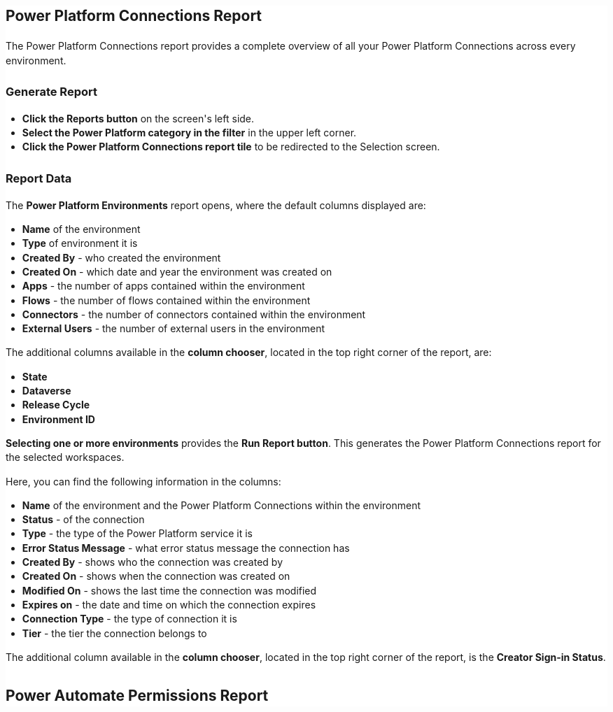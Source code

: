 ## Power Platform Connections Report

The Power Platform Connections report provides a complete overview of all your Power Platform Connections across every environment. 

### Generate Report

* **Click the Reports button** on the screen's left side.
* **Select the Power Platform category in the filter** in the upper left corner.
* **Click the Power Platform Connections report tile** to be redirected to the Selection screen.

### Report Data

The **Power Platform Environments** report opens, where the default columns displayed are:
      
* **Name** of the environment
* **Type** of environment it is
* **Created By** - who created the environment
* **Created On** - which date and year the environment was created on
* **Apps** - the number of apps contained within the environment
* **Flows** - the number of flows contained within the environment
* **Connectors** - the number of connectors contained within the environment
* **External Users** - the number of external users in the environment

The additional columns available in the **column chooser**, located in the top right corner of the report, are:
      
* **State**
* **Dataverse**
* **Release Cycle**
* **Environment ID**

**Selecting one or more environments** provides the **Run Report button**. This generates the Power Platform Connections report for the selected workspaces. 

Here, you can find the following information in the columns:

* **Name** of the environment and the Power Platform Connections within the environment
* **Status** - of the connection
* **Type** - the type of the Power Platform service it is
* **Error Status Message** - what error status message the connection has
* **Created By** - shows who the connection was created by
* **Created On** - shows when the connection was created on
* **Modified On** - shows the last time the connection was modified
* **Expires on** - the date and time on which the connection expires
* **Connection Type** - the type of connection it is
* **Tier** - the tier the connection belongs to 

The additional column available in the **column chooser**, located in the top right corner of the report, is the **Creator Sign-in Status**.


## Power Automate Permissions Report

